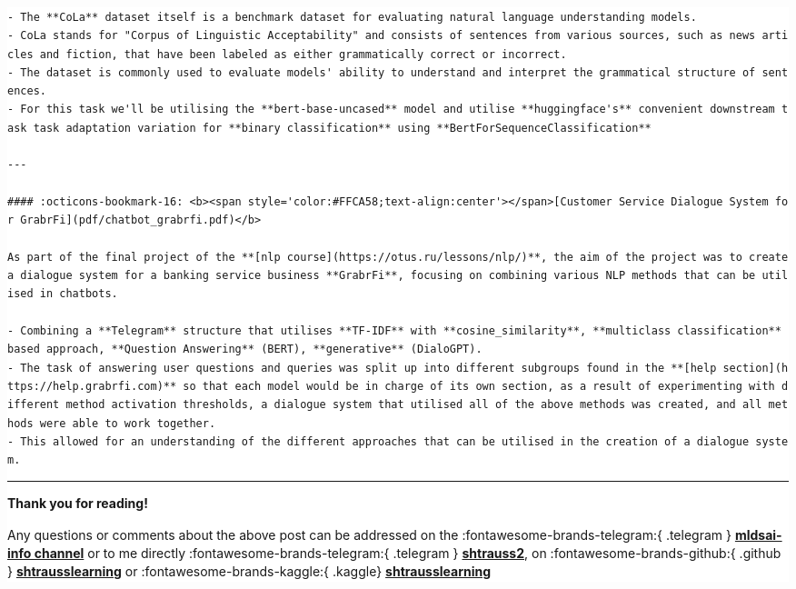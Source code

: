 	- The **CoLa** dataset itself is a benchmark dataset for evaluating natural language understanding models. 
	- CoLa stands for "Corpus of Linguistic Acceptability" and consists of sentences from various sources, such as news articles and fiction, that have been labeled as either grammatically correct or incorrect. 
	- The dataset is commonly used to evaluate models' ability to understand and interpret the grammatical structure of sentences. 
	- For this task we'll be utilising the **bert-base-uncased** model and utilise **huggingface's** convenient downstream task task adaptation variation for **binary classification** using **BertForSequenceClassification** 

	---

	#### :octicons-bookmark-16: <b><span style='color:#FFCA58;text-align:center'></span>[Customer Service Dialogue System for GrabrFi](pdf/chatbot_grabrfi.pdf)</b>

	As part of the final project of the **[nlp course](https://otus.ru/lessons/nlp/)**, the aim of the project was to create a dialogue system for a banking service business **GrabrFi**, focusing on combining various NLP methods that can be utilised in chatbots. 
	
	- Combining a **Telegram** structure that utilises **TF-IDF** with **cosine_similarity**, **multiclass classification** based approach, **Question Answering** (BERT), **generative** (DialoGPT). 
	- The task of answering user questions and queries was split up into different subgroups found in the **[help section](https://help.grabrfi.com)** so that each model would be in charge of its own section, as a result of experimenting with different method activation thresholds, a dialogue system that utilised all of the above methods was created, and all methods were able to work together. 
	- This allowed for an understanding of the different approaches that can be utilised in the creation of a dialogue system. 

</div>


---

**Thank you for reading!**

Any questions or comments about the above post can be addressed on the :fontawesome-brands-telegram:{ .telegram } **[mldsai-info channel](https://t.me/mldsai_info)** or to me directly :fontawesome-brands-telegram:{ .telegram } **[shtrauss2](https://t.me/shtrauss2)**, on :fontawesome-brands-github:{ .github } **[shtrausslearning](https://github.com/shtrausslearning)** or :fontawesome-brands-kaggle:{ .kaggle} **[shtrausslearning](https://kaggle.com/shtrausslearning)**

